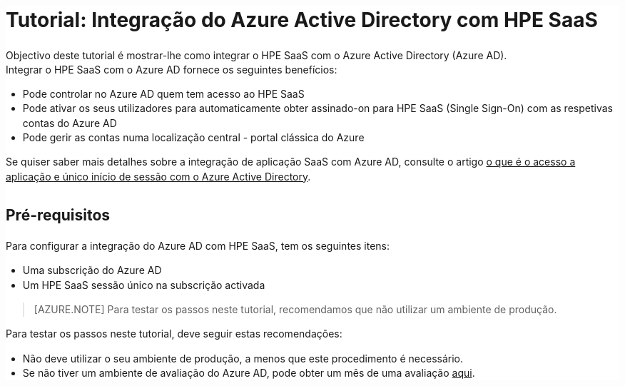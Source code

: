 <properties
    pageTitle="Tutorial: Integração do Azure Active Directory com HPE SaaS | Microsoft Azure"
    description="Saiba como configurar o serviço single sign-on entre o Azure Active Directory e HPE SaaS."
    services="active-directory"
    documentationCenter=""
    authors="jeevansd"
    manager="femila"
    editor=""/>

<tags
    ms.service="active-directory"
    ms.workload="identity"
    ms.tgt_pltfrm="na"
    ms.devlang="na"
    ms.topic="article"
    ms.date="08/16/2016"
    ms.author="jeedes"/>


# <a name="tutorial-azure-active-directory-integration-with-hpe-saas"></a>Tutorial: Integração do Azure Active Directory com HPE SaaS

Objectivo deste tutorial é mostrar-lhe como integrar o HPE SaaS com o Azure Active Directory (Azure AD).  
Integrar o HPE SaaS com o Azure AD fornece os seguintes benefícios:

- Pode controlar no Azure AD quem tem acesso ao HPE SaaS
- Pode ativar os seus utilizadores para automaticamente obter assinado-on para HPE SaaS (Single Sign-On) com as respetivas contas do Azure AD
- Pode gerir as contas numa localização central - portal clássica do Azure


Se quiser saber mais detalhes sobre a integração de aplicação SaaS com Azure AD, consulte o artigo [o que é o acesso a aplicação e único início de sessão com o Azure Active Directory](active-directory-appssoaccess-whatis.md).

## <a name="prerequisites"></a>Pré-requisitos

Para configurar a integração do Azure AD com HPE SaaS, tem os seguintes itens:

- Uma subscrição do Azure AD
- Um HPE SaaS sessão único na subscrição activada


> [AZURE.NOTE] Para testar os passos neste tutorial, recomendamos que não utilizar um ambiente de produção.


Para testar os passos neste tutorial, deve seguir estas recomendações:

- Não deve utilizar o seu ambiente de produção, a menos que este procedimento é necessário.
- Se não tiver um ambiente de avaliação do Azure AD, pode obter um mês de uma avaliação [aqui](https://azure.microsoft.com/pricing/free-trial/).


[1]: ./media/active-directory-saas-hpesaas-tutorial/tutorial_general_01.png
[2]: ./media/active-directory-saas-hpesaas-tutorial/tutorial_general_02.png
[3]: ./media/active-directory-saas-hpesaas-tutorial/tutorial_general_03.png
[4]: ./media/active-directory-saas-hpesaas-tutorial/tutorial_general_04.png
[6]: ./media/active-directory-saas-hpesaas-tutorial/tutorial_general_05.png
[10]: ./media/active-directory-saas-hpesaas-tutorial/tutorial_general_06.png
[11]: ./media/active-directory-saas-hpesaas-tutorial/tutorial_general_07.png
[20]: ./media/active-directory-saas-hpesaas-tutorial/tutorial_general_100.png
[200]: ./media/active-directory-saas-hpesaas-tutorial/tutorial_general_200.png
[201]: ./media/active-directory-saas-hpesaas-tutorial/tutorial_general_201.png
[203]: ./media/active-directory-saas-hpesaas-tutorial/tutorial_general_203.png
[204]: ./media/active-directory-saas-hpesaas-tutorial/tutorial_general_204.png
[205]: ./media/active-directory-saas-hpesaas-tutorial/tutorial_general_205.png